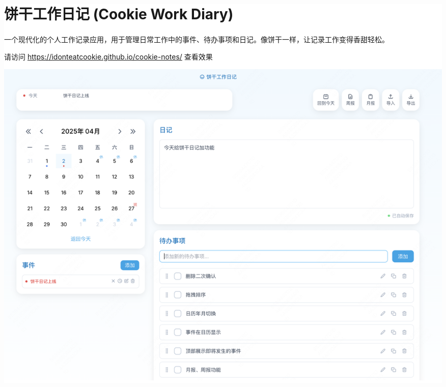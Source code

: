 # 饼干工作日记 (Cookie Work Diary)

一个现代化的个人工作记录应用，用于管理日常工作中的事件、待办事项和日记。像饼干一样，让记录工作变得香甜轻松。

请访问 https://idonteatcookie.github.io/cookie-notes/ 查看效果

![image.png](images/image0.png)